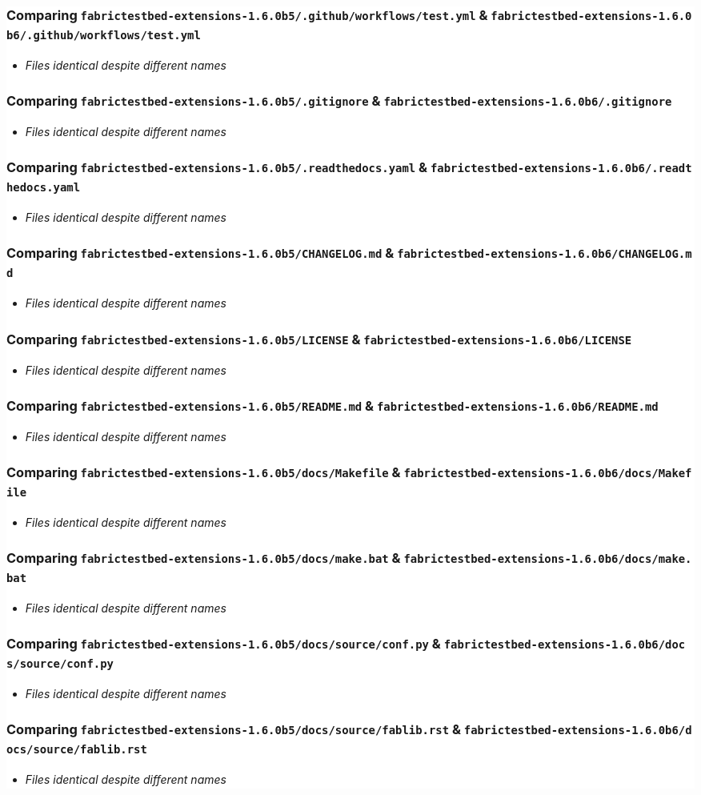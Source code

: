 ### Comparing `fabrictestbed-extensions-1.6.0b5/.github/workflows/test.yml` & `fabrictestbed-extensions-1.6.0b6/.github/workflows/test.yml`

 * *Files identical despite different names*

### Comparing `fabrictestbed-extensions-1.6.0b5/.gitignore` & `fabrictestbed-extensions-1.6.0b6/.gitignore`

 * *Files identical despite different names*

### Comparing `fabrictestbed-extensions-1.6.0b5/.readthedocs.yaml` & `fabrictestbed-extensions-1.6.0b6/.readthedocs.yaml`

 * *Files identical despite different names*

### Comparing `fabrictestbed-extensions-1.6.0b5/CHANGELOG.md` & `fabrictestbed-extensions-1.6.0b6/CHANGELOG.md`

 * *Files identical despite different names*

### Comparing `fabrictestbed-extensions-1.6.0b5/LICENSE` & `fabrictestbed-extensions-1.6.0b6/LICENSE`

 * *Files identical despite different names*

### Comparing `fabrictestbed-extensions-1.6.0b5/README.md` & `fabrictestbed-extensions-1.6.0b6/README.md`

 * *Files identical despite different names*

### Comparing `fabrictestbed-extensions-1.6.0b5/docs/Makefile` & `fabrictestbed-extensions-1.6.0b6/docs/Makefile`

 * *Files identical despite different names*

### Comparing `fabrictestbed-extensions-1.6.0b5/docs/make.bat` & `fabrictestbed-extensions-1.6.0b6/docs/make.bat`

 * *Files identical despite different names*

### Comparing `fabrictestbed-extensions-1.6.0b5/docs/source/conf.py` & `fabrictestbed-extensions-1.6.0b6/docs/source/conf.py`

 * *Files identical despite different names*

### Comparing `fabrictestbed-extensions-1.6.0b5/docs/source/fablib.rst` & `fabrictestbed-extensions-1.6.0b6/docs/source/fablib.rst`

 * *Files identical despite different names*
